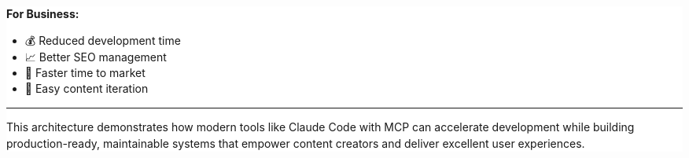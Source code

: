 **For Business:**
- 💰 Reduced development time
- 📈 Better SEO management
- 🚀 Faster time to market
- 🔄 Easy content iteration

---

This architecture demonstrates how modern tools like Claude Code with MCP can accelerate development while building production-ready, maintainable systems that empower content creators and deliver excellent user experiences.